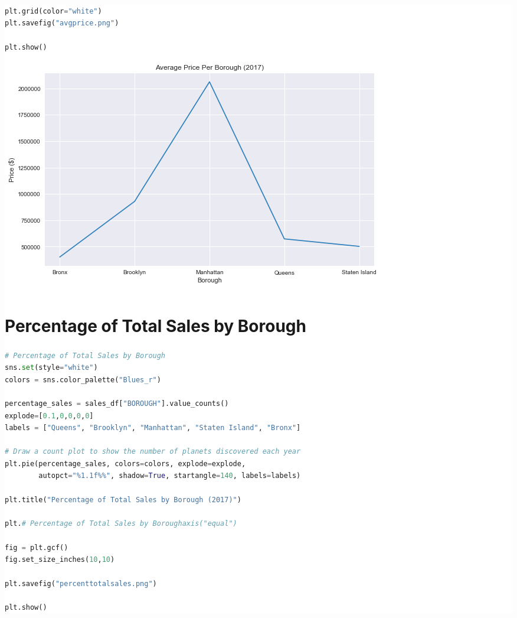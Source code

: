 ```python
plt.grid(color="white") 
plt.savefig("avgprice.png")

plt.show()

```


![png](output_6_0.png)


# Percentage of Total Sales by Borough


```python
# Percentage of Total Sales by Borough
sns.set(style="white")
colors = sns.color_palette("Blues_r")

percentage_sales = sales_df["BOROUGH"].value_counts()
explode=[0.1,0,0,0,0]
labels = ["Queens", "Brooklyn", "Manhattan", "Staten Island", "Bronx"]

# Draw a count plot to show the number of planets discovered each year
plt.pie(percentage_sales, colors=colors, explode=explode,
        autopct="%1.1f%%", shadow=True, startangle=140, labels=labels)

plt.title("Percentage of Total Sales by Borough (2017)")

plt.# Percentage of Total Sales by Boroughaxis("equal")

fig = plt.gcf()
fig.set_size_inches(10,10)

plt.savefig("percenttotalsales.png")

plt.show()
```
